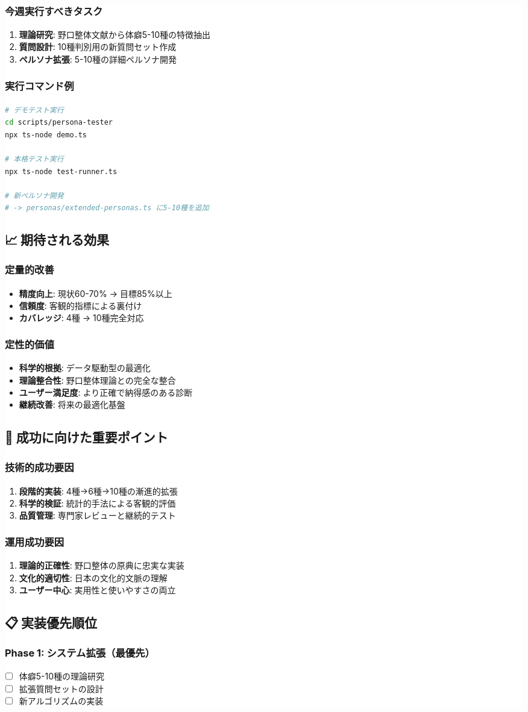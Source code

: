 ### 今週実行すべきタスク
1. **理論研究**: 野口整体文献から体癖5-10種の特徴抽出
2. **質問設計**: 10種判別用の新質問セット作成
3. **ペルソナ拡張**: 5-10種の詳細ペルソナ開発

### 実行コマンド例
```bash
# デモテスト実行
cd scripts/persona-tester
npx ts-node demo.ts

# 本格テスト実行
npx ts-node test-runner.ts

# 新ペルソナ開発
# -> personas/extended-personas.ts に5-10種を追加
```

## 📈 期待される効果

### 定量的改善
- **精度向上**: 現状60-70% → 目標85%以上
- **信頼度**: 客観的指標による裏付け
- **カバレッジ**: 4種 → 10種完全対応

### 定性的価値
- **科学的根拠**: データ駆動型の最適化
- **理論整合性**: 野口整体理論との完全な整合
- **ユーザー満足度**: より正確で納得感のある診断
- **継続改善**: 将来の最適化基盤

## 🎯 成功に向けた重要ポイント

### 技術的成功要因
1. **段階的実装**: 4種→6種→10種の漸進的拡張
2. **科学的検証**: 統計的手法による客観的評価
3. **品質管理**: 専門家レビューと継続的テスト

### 運用成功要因
1. **理論的正確性**: 野口整体の原典に忠実な実装
2. **文化的適切性**: 日本の文化的文脈の理解
3. **ユーザー中心**: 実用性と使いやすさの両立

## 📋 実装優先順位

### Phase 1: システム拡張（最優先）
- [ ] 体癖5-10種の理論研究
- [ ] 拡張質問セットの設計
- [ ] 新アルゴリズムの実装
